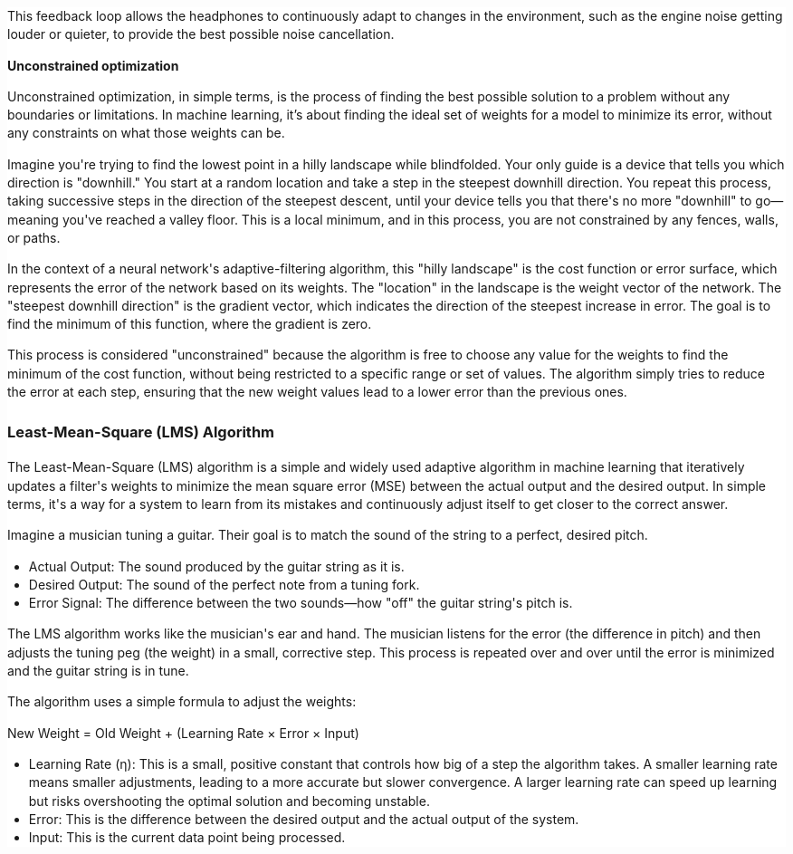 This feedback loop allows the headphones to continuously adapt to changes in the environment, such as the engine noise getting louder or quieter, to provide the best possible noise cancellation.

**Unconstrained optimization**

Unconstrained optimization, in simple terms, is the process of finding the best possible solution to a problem without any boundaries or limitations. In machine learning, it’s about finding the ideal set of weights for a model to minimize its error, without any constraints on what those weights can be.

Imagine you're trying to find the lowest point in a hilly landscape while blindfolded. Your only guide is a device that tells you which direction is "downhill." You start at a random location and take a step in the steepest downhill direction. You repeat this process, taking successive steps in the direction of the steepest descent, until your device tells you that there's no more "downhill" to go—meaning you've reached a valley floor. This is a local minimum, and in this process, you are not constrained by any fences, walls, or paths.

In the context of a neural network's adaptive-filtering algorithm, this "hilly landscape" is the cost function or error surface, which represents the error of the network based on its weights. The "location" in the landscape is the weight vector of the network. The "steepest downhill direction" is the gradient vector, which indicates the direction of the steepest increase in error. The goal is to find the minimum of this function, where the gradient is zero.

This process is considered "unconstrained" because the algorithm is free to choose any value for the weights to find the minimum of the cost function, without being restricted to a specific range or set of values. The algorithm simply tries to reduce the error at each step, ensuring that the new weight values lead to a lower error than the previous ones.

### Least-Mean-Square (LMS) Algorithm

The Least-Mean-Square (LMS) algorithm is a simple and widely used adaptive algorithm in machine learning that iteratively updates a filter's weights to minimize the mean square error (MSE) between the actual output and the desired output. In simple terms, it's a way for a system to learn from its mistakes and continuously adjust itself to get closer to the correct answer.

Imagine a musician tuning a guitar. Their goal is to match the sound of the string to a perfect, desired pitch.

- Actual Output: The sound produced by the guitar string as it is.
- Desired Output: The sound of the perfect note from a tuning fork.
- Error Signal: The difference between the two sounds—how "off" the guitar string's pitch is.

The LMS algorithm works like the musician's ear and hand. The musician listens for the error (the difference in pitch) and then adjusts the tuning peg (the weight) in a small, corrective step. This process is repeated over and over until the error is minimized and the guitar string is in tune.

The algorithm uses a simple formula to adjust the weights:

New Weight = Old Weight + (Learning Rate × Error × Input) 

- Learning Rate (η): This is a small, positive constant that controls how big of a step the algorithm takes. A smaller learning rate means smaller adjustments, leading to a more accurate but slower convergence. A larger learning rate can speed up learning but risks overshooting the optimal solution and becoming unstable.
- Error: This is the difference between the desired output and the actual output of the system.
- Input: This is the current data point being processed.
